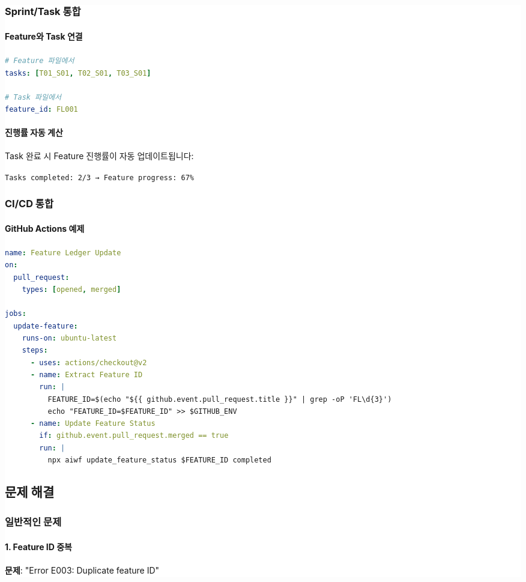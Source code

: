 ### Sprint/Task 통합

#### Feature와 Task 연결

```yaml
# Feature 파일에서
tasks: [T01_S01, T02_S01, T03_S01]

# Task 파일에서
feature_id: FL001
```

#### 진행률 자동 계산

Task 완료 시 Feature 진행률이 자동 업데이트됩니다:

```
Tasks completed: 2/3 → Feature progress: 67%
```

### CI/CD 통합

#### GitHub Actions 예제

```yaml
name: Feature Ledger Update
on:
  pull_request:
    types: [opened, merged]

jobs:
  update-feature:
    runs-on: ubuntu-latest
    steps:
      - uses: actions/checkout@v2
      - name: Extract Feature ID
        run: |
          FEATURE_ID=$(echo "${{ github.event.pull_request.title }}" | grep -oP 'FL\d{3}')
          echo "FEATURE_ID=$FEATURE_ID" >> $GITHUB_ENV
      - name: Update Feature Status
        if: github.event.pull_request.merged == true
        run: |
          npx aiwf update_feature_status $FEATURE_ID completed
```

## 문제 해결

### 일반적인 문제

#### 1. Feature ID 중복

**문제**: "Error E003: Duplicate feature ID"
